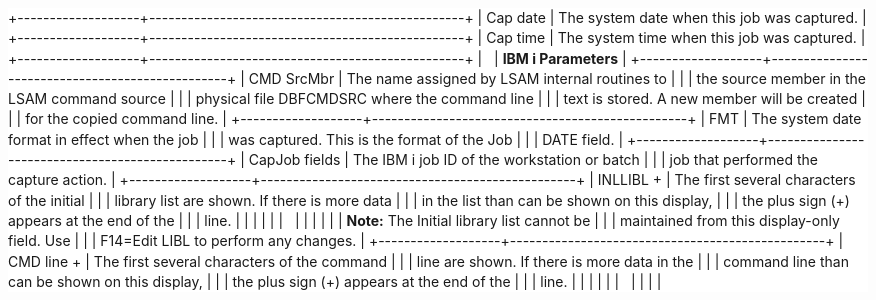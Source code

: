 +-------------------+-------------------------------------------------+
| Cap date          | The system date when this job was captured.     |
+-------------------+-------------------------------------------------+
| Cap time          | The system time when this job was captured.     |
+-------------------+-------------------------------------------------+
|                   | **IBM i Parameters**                            |
+-------------------+-------------------------------------------------+
| CMD SrcMbr        | The name assigned by LSAM internal routines to  |
|                   | the source member in the LSAM command source    |
|                   | physical file DBFCMDSRC where the command line  |
|                   | text is stored. A new member will be created    |
|                   | for the copied command line.                    |
+-------------------+-------------------------------------------------+
| FMT               | The system date format in effect when the job   |
|                   | was captured. This is the format of the Job     |
|                   | DATE field.                                     |
+-------------------+-------------------------------------------------+
| CapJob fields     | The IBM i job ID of the workstation or batch    |
|                   | job that performed the capture action.          |
+-------------------+-------------------------------------------------+
| INLLIBL +         | The first several characters of the initial     |
|                   | library list are shown. If there is more data   |
|                   | in the list than can be shown on this display,  |
|                   | the plus sign (+) appears at the end of the     |
|                   | line.                                           |
|                   |                                                 |
|                   |                                                 |
|                   |                                                 |
|                   | **Note:** The Initial library list cannot be    |
|                   | maintained from this display-only field. Use    |
|                   | F14=Edit LIBL to perform any changes.           |
+-------------------+-------------------------------------------------+
| CMD line +        | The first several characters of the command     |
|                   | line are shown. If there is more data in the    |
|                   | command line than can be shown on this display, |
|                   | the plus sign (+) appears at the end of the     |
|                   | line.                                           |
|                   |                                                 |
|                   |                                                 |
|                   |                                                 |